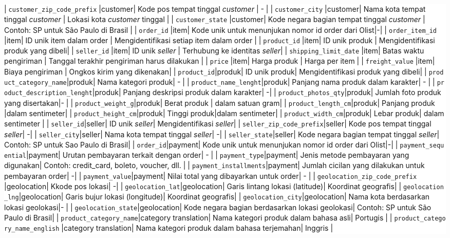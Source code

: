 | `customer_zip_code_prefix` |customer| Kode pos tempat tinggal _customer_ | - |
| `customer_city` |customer| Nama kota tempat tinggal _customer_ | Lokasi kota _customer_ tinggal |
| `customer_state` |customer| Kode negara bagian tempat tinggal _customer_ | Contoh: SP untuk São Paulo di Brasil |
| `order_id` |item| Kode unik untuk menunjukan nomor id order dari Olist|-|
| `order_item_id` |item| ID unik item dalam order | Mengidentifikasi setiap item dalam order |
| `product_id` |item| ID unik produk | Mengidentifikasi produk yang dibeli|
| `seller_id` |item| ID unik _seller_ | Terhubung ke identitas _seller_|
| `shipping_limit_date` |item| Batas waktu pengiriman | Tanggal terakhir pengiriman harus dilakukan |
| `price` |item| Harga produk | Harga per item |
| `freight_value` |item| Biaya pengiriman | Ongkos kirim yang dikenakan|
| `product_id`|produk| ID unik produk| Mengidentifikasi produk yang dibeli|
| `product_category_name`|produk| Nama kategori produk| - |
| `product_name_lenght`|produk| Panjang nama produk dalam karakter| - |
| `product_description_lenght`|produk| Panjang deskripsi produk dalam karakter|  -|
| `product_photos_qty`|produk| Jumlah foto produk yang disertakan|- |
| `product_weight_g`|produk| Berat produk | dalam satuan gram|
| `product_length_cm`|produk| Panjang produk |dalam sentimeter|
| `product_height_cm`|produk| Tinggi produk|dalam sentimeter|
| `product_width_cm`|produk| Lebar produk| dalam sentimeter |
| `seller_id`|seller| ID unik _seller_| Mengidentifikasi _seller_|
| `seller_zip_code_prefix`|seller| Kode pos tempat tinggal _seller_| -|
| `seller_city`|seller| Nama kota tempat tinggal _seller_| -|
| `seller_state`|seller| Kode negara bagian tempat tinggal _seller_| Contoh: SP untuk Sao Paulo di Brasil|
| `order_id`|payment| Kode unik untuk menunjukan nomor id order dari Olist|-|
| `payment_sequential`|payment| Urutan pembayaran terkait dengan order| - |
| `payment_type`|payment| Jenis metode pembayaran yang digunakan| Contoh: credit_card, boleto, voucher, dll. |
| `payment_installments`|payment| Jumlah cicilan yang dilakukan untuk pembayaran order| -|
| `payment_value`|payment| Nilai total yang dibayarkan untuk order| - |
| `geolocation_zip_code_prefix`|geolocation| Kkode pos lokasi| -|
| `geolocation_lat`|geolocation| Garis lintang lokasi (latitude)| Koordinat geografis|
| `geolocation_lng`|geolocation| Garis bujur lokasi (longitude)| Koordinat geografis|
| `geolocation_city`|geolocation| Nama kota berdasarkan lokasi geolokasi|- |
| `geolocation_state`|geolocation| Kode negara bagian berdasarkan lokasi geolokasi| Contoh: SP untuk São Paulo di Brasil|
| `product_category_name`|category translation| Nama kategori produk dalam bahasa asli| Portugis |
| `product_category_name_english` |category translation| Nama kategori produk dalam bahasa terjemahan| Inggris |
